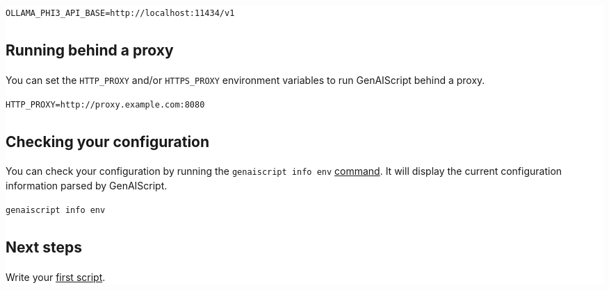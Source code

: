 ```txt title=".env"
OLLAMA_PHI3_API_BASE=http://localhost:11434/v1
```

## Running behind a proxy

You can set the `HTTP_PROXY` and/or `HTTPS_PROXY` environment variables to run GenAIScript behind a proxy.

```txt title=".env"
HTTP_PROXY=http://proxy.example.com:8080
```

## Checking your configuration

You can check your configuration by running the `genaiscript info env` [command](/genaiscript/reference/cli).
It will display the current configuration information parsed by GenAIScript.

```sh
genaiscript info env
```

## Next steps

Write your [first script](/genaiscript/getting-started/your-first-genai-script).
